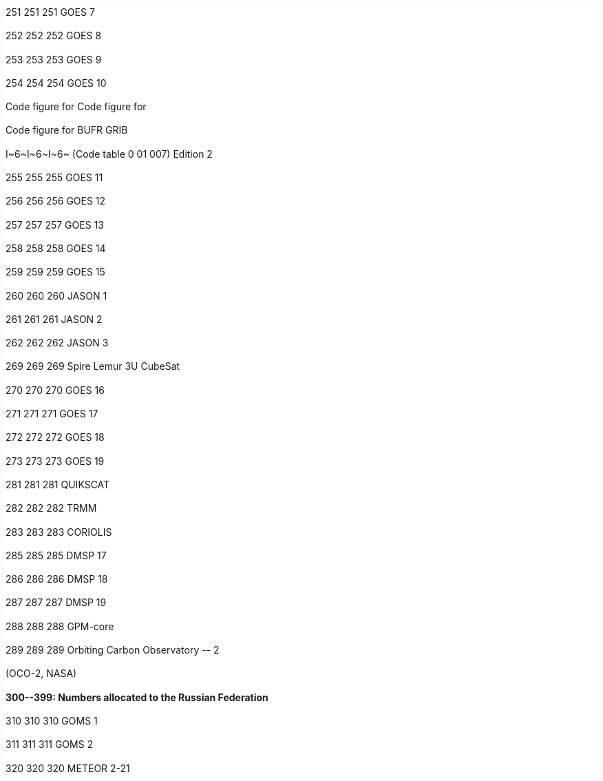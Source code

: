 251 251 251 GOES 7

252 252 252 GOES 8

253 253 253 GOES 9

254 254 254 GOES 10

Code figure for Code figure for

Code figure for BUFR GRIB

I~6~I~6~I~6~ (Code table 0 01 007) Edition 2

255 255 255 GOES 11

256 256 256 GOES 12

257 257 257 GOES 13

258 258 258 GOES 14

259 259 259 GOES 15

260 260 260 JASON 1

261 261 261 JASON 2

262 262 262 JASON 3

269 269 269 Spire Lemur 3U CubeSat

270 270 270 GOES 16

271 271 271 GOES 17

272 272 272 GOES 18

273 273 273 GOES 19

281 281 281 QUIKSCAT

282 282 282 TRMM

283 283 283 CORIOLIS

285 285 285 DMSP 17

286 286 286 DMSP 18

287 287 287 DMSP 19

288 288 288 GPM-core

289 289 289 Orbiting Carbon Observatory -- 2 

(OCO-2, NASA)

**300--399: Numbers allocated to the Russian Federation**

310 310 310 GOMS 1

311 311 311 GOMS 2

320 320 320 METEOR 2-21
